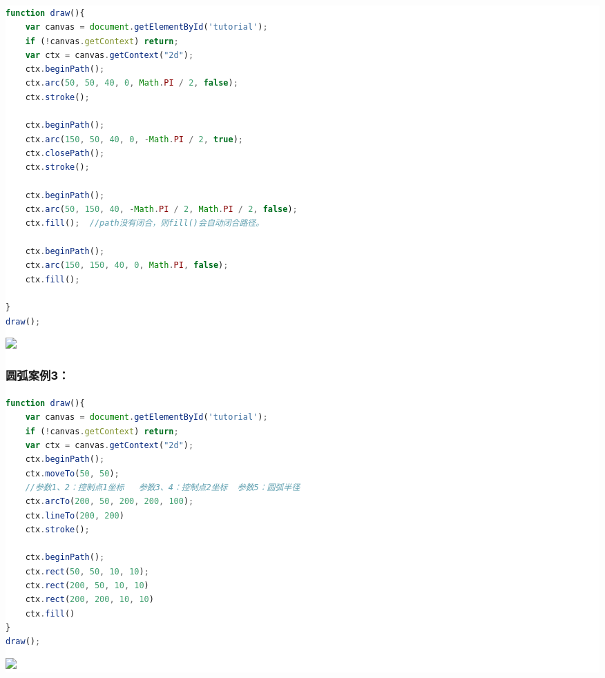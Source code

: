 ```javascript
function draw(){
    var canvas = document.getElementById('tutorial');
    if (!canvas.getContext) return;
    var ctx = canvas.getContext("2d");
    ctx.beginPath();
    ctx.arc(50, 50, 40, 0, Math.PI / 2, false);
    ctx.stroke();

    ctx.beginPath();
    ctx.arc(150, 50, 40, 0, -Math.PI / 2, true);
    ctx.closePath();
    ctx.stroke();

    ctx.beginPath();
    ctx.arc(50, 150, 40, -Math.PI / 2, Math.PI / 2, false);
    ctx.fill();  //path没有闭合，则fill()会自动闭合路径。

    ctx.beginPath();
    ctx.arc(150, 150, 40, 0, Math.PI, false);
    ctx.fill();

}
draw();
```

 ![](http://o7cqr8cfk.bkt.clouddn.com/17-6-4/62078705.jpg)

### 圆弧案例3：

```javascript
function draw(){
    var canvas = document.getElementById('tutorial');
    if (!canvas.getContext) return;
    var ctx = canvas.getContext("2d");
    ctx.beginPath();
    ctx.moveTo(50, 50);
  	//参数1、2：控制点1坐标   参数3、4：控制点2坐标  参数5：圆弧半径
    ctx.arcTo(200, 50, 200, 200, 100);
    ctx.lineTo(200, 200)
    ctx.stroke();
    
    ctx.beginPath();
    ctx.rect(50, 50, 10, 10);
    ctx.rect(200, 50, 10, 10)
    ctx.rect(200, 200, 10, 10)
    ctx.fill()
}
draw();
```

 ![](http://o7cqr8cfk.bkt.clouddn.com/17-6-4/95442248.jpg)

